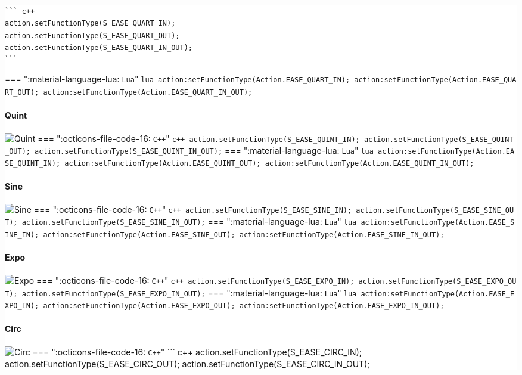     ``` c++
    action.setFunctionType(S_EASE_QUART_IN);
    action.setFunctionType(S_EASE_QUART_OUT);
    action.setFunctionType(S_EASE_QUART_IN_OUT);
    ```
=== ":material-language-lua: `Lua`"
    ``` lua
    action:setFunctionType(Action.EASE_QUART_IN);
    action:setFunctionType(Action.EASE_QUART_OUT);
    action:setFunctionType(Action.EASE_QUART_IN_OUT);
    ```
#### Quint
![Quint](../images/ease/easeQuint.png)
=== ":octicons-file-code-16: `C++`"
    ``` c++
    action.setFunctionType(S_EASE_QUINT_IN);
    action.setFunctionType(S_EASE_QUINT_OUT);
    action.setFunctionType(S_EASE_QUINT_IN_OUT);
    ```
=== ":material-language-lua: `Lua`"
    ``` lua
    action:setFunctionType(Action.EASE_QUINT_IN);
    action:setFunctionType(Action.EASE_QUINT_OUT);
    action:setFunctionType(Action.EASE_QUINT_IN_OUT);
    ```
#### Sine
![Sine](../images/ease/easeSine.png)
=== ":octicons-file-code-16: `C++`"
    ``` c++
    action.setFunctionType(S_EASE_SINE_IN);
    action.setFunctionType(S_EASE_SINE_OUT);
    action.setFunctionType(S_EASE_SINE_IN_OUT);
    ```
=== ":material-language-lua: `Lua`"
    ``` lua
    action:setFunctionType(Action.EASE_SINE_IN);
    action:setFunctionType(Action.EASE_SINE_OUT);
    action:setFunctionType(Action.EASE_SINE_IN_OUT);
    ```
#### Expo
![Expo](../images/ease/easeExpo.png)
=== ":octicons-file-code-16: `C++`"
    ``` c++
    action.setFunctionType(S_EASE_EXPO_IN);
    action.setFunctionType(S_EASE_EXPO_OUT);
    action.setFunctionType(S_EASE_EXPO_IN_OUT);
    ```
=== ":material-language-lua: `Lua`"
    ``` lua
    action:setFunctionType(Action.EASE_EXPO_IN);
    action:setFunctionType(Action.EASE_EXPO_OUT);
    action:setFunctionType(Action.EASE_EXPO_IN_OUT);
    ```
#### Circ
![Circ](../images/ease/easeCirc.png)
=== ":octicons-file-code-16: `C++`"
    ``` c++
    action.setFunctionType(S_EASE_CIRC_IN);
    action.setFunctionType(S_EASE_CIRC_OUT);
    action.setFunctionType(S_EASE_CIRC_IN_OUT);